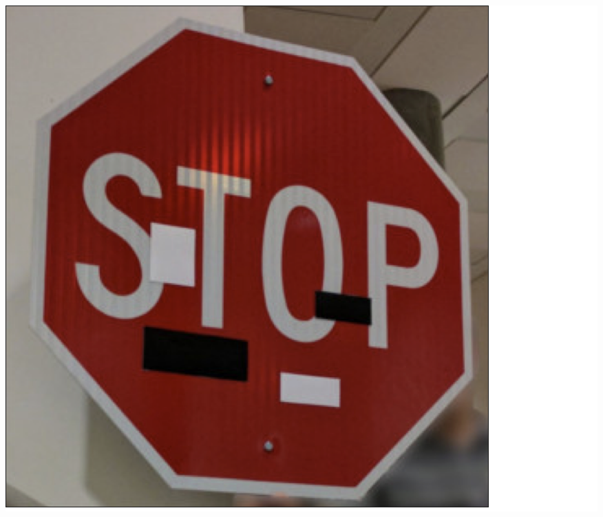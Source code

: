 <div class="multicolumn">

<div>

<img src="img/security/stop.1.png" width="700" border="1">

</div>
